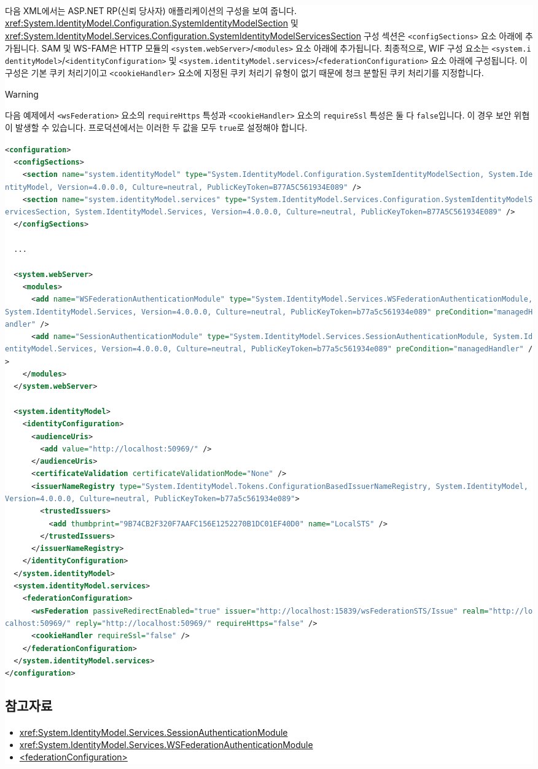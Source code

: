  다음 XML에서는 ASP.NET RP(신뢰 당사자) 애플리케이션의 구성을 보여 줍니다. <xref:System.IdentityModel.Configuration.SystemIdentityModelSection> 및 <xref:System.IdentityModel.Services.Configuration.SystemIdentityModelServicesSection> 구성 섹션은 `<configSections>` 요소 아래에 추가됩니다. SAM 및 WS-FAM은 HTTP 모듈의 `<system.webServer>`/`<modules>` 요소 아래에 추가됩니다. 최종적으로, WIF 구성 요소는 `<system.identityModel>`/`<identityConfiguration>` 및 `<system.identityModel.services>`/`<federationConfiguration>` 요소 아래에 구성됩니다. 이 구성은 기본 쿠키 처리기이고 `<cookieHandler>` 요소에 지정된 쿠키 처리기 유형이 없기 때문에 청크 분할된 쿠키 처리기를 지정합니다.  
  
> [!WARNING]
> 다음 예제에서 `<wsFederation>` 요소의 `requireHttps` 특성과 `<cookieHandler>` 요소의 `requireSsl` 특성은 둘 다 `false`입니다. 이 경우 보안 위협이 발생할 수 있습니다. 프로덕션에서는 이러한 두 값을 모두 `true`로 설정해야 합니다.  
  
```xml  
<configuration>  
  <configSections>  
    <section name="system.identityModel" type="System.IdentityModel.Configuration.SystemIdentityModelSection, System.IdentityModel, Version=4.0.0.0, Culture=neutral, PublicKeyToken=B77A5C561934E089" />  
    <section name="system.identityModel.services" type="System.IdentityModel.Services.Configuration.SystemIdentityModelServicesSection, System.IdentityModel.Services, Version=4.0.0.0, Culture=neutral, PublicKeyToken=B77A5C561934E089" />  
  </configSections>  
  
  ...  
  
  <system.webServer>  
    <modules>  
      <add name="WSFederationAuthenticationModule" type="System.IdentityModel.Services.WSFederationAuthenticationModule, System.IdentityModel.Services, Version=4.0.0.0, Culture=neutral, PublicKeyToken=b77a5c561934e089" preCondition="managedHandler" />  
      <add name="SessionAuthenticationModule" type="System.IdentityModel.Services.SessionAuthenticationModule, System.IdentityModel.Services, Version=4.0.0.0, Culture=neutral, PublicKeyToken=b77a5c561934e089" preCondition="managedHandler" />  
    </modules>  
  </system.webServer>  
  
  <system.identityModel>  
    <identityConfiguration>  
      <audienceUris>  
        <add value="http://localhost:50969/" />  
      </audienceUris>  
      <certificateValidation certificateValidationMode="None" />  
      <issuerNameRegistry type="System.IdentityModel.Tokens.ConfigurationBasedIssuerNameRegistry, System.IdentityModel, Version=4.0.0.0, Culture=neutral, PublicKeyToken=b77a5c561934e089">  
        <trustedIssuers>  
          <add thumbprint="9B74CB2F320F7AAFC156E1252270B1DC01EF40D0" name="LocalSTS" />  
        </trustedIssuers>  
      </issuerNameRegistry>  
    </identityConfiguration>  
  </system.identityModel>  
  <system.identityModel.services>  
    <federationConfiguration>  
      <wsFederation passiveRedirectEnabled="true" issuer="http://localhost:15839/wsFederationSTS/Issue" realm="http://localhost:50969/" reply="http://localhost:50969/" requireHttps="false" />  
      <cookieHandler requireSsl="false" />  
    </federationConfiguration>  
  </system.identityModel.services>  
</configuration>  
```  
  
## <a name="see-also"></a>참고자료

- <xref:System.IdentityModel.Services.SessionAuthenticationModule>
- <xref:System.IdentityModel.Services.WSFederationAuthenticationModule>
- [\<federationConfiguration>](../configure-apps/file-schema/windows-identity-foundation/federationconfiguration.md)
